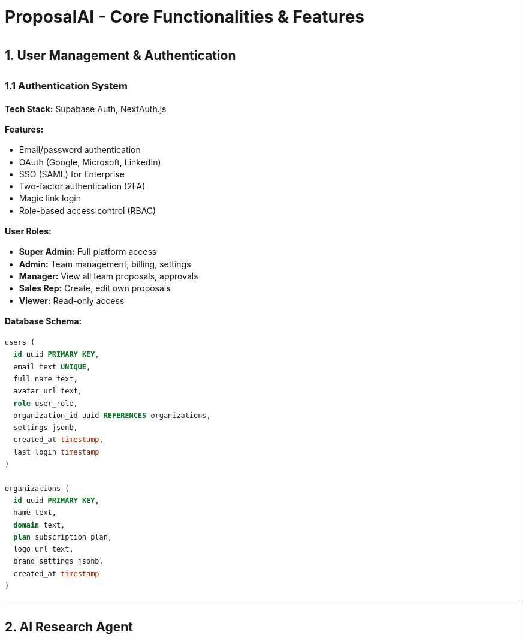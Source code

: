 # ProposalAI - Core Functionalities & Features

## 1. User Management & Authentication

### 1.1 Authentication System
**Tech Stack:** Supabase Auth, NextAuth.js

**Features:**
- Email/password authentication
- OAuth (Google, Microsoft, LinkedIn)
- SSO (SAML) for Enterprise
- Two-factor authentication (2FA)
- Magic link login
- Role-based access control (RBAC)

**User Roles:**
- **Super Admin:** Full platform access
- **Admin:** Team management, billing, settings
- **Manager:** View all team proposals, approvals
- **Sales Rep:** Create, edit own proposals
- **Viewer:** Read-only access

**Database Schema:**
```sql
users (
  id uuid PRIMARY KEY,
  email text UNIQUE,
  full_name text,
  avatar_url text,
  role user_role,
  organization_id uuid REFERENCES organizations,
  settings jsonb,
  created_at timestamp,
  last_login timestamp
)

organizations (
  id uuid PRIMARY KEY,
  name text,
  domain text,
  plan subscription_plan,
  logo_url text,
  brand_settings jsonb,
  created_at timestamp
)
```

---

## 2. AI Research Agent
